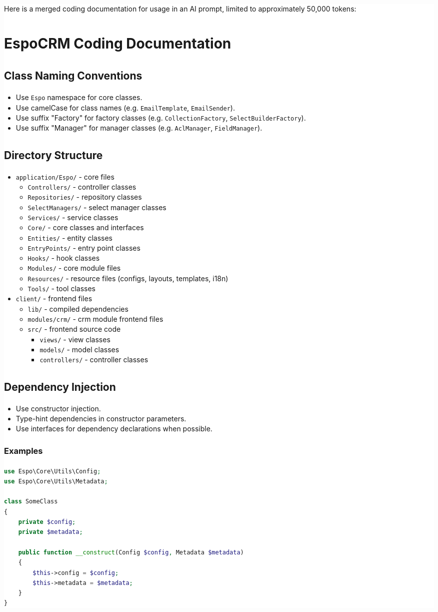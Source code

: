 Here is a merged coding documentation for usage in an AI prompt, limited to approximately 50,000 tokens:

# EspoCRM Coding Documentation

## Class Naming Conventions

- Use `Espo` namespace for core classes.
- Use camelCase for class names (e.g. `EmailTemplate`, `EmailSender`).
- Use suffix "Factory" for factory classes (e.g. `CollectionFactory`, `SelectBuilderFactory`).
- Use suffix "Manager" for manager classes (e.g. `AclManager`, `FieldManager`).

## Directory Structure

- `application/Espo/` - core files
  - `Controllers/` - controller classes
  - `Repositories/` - repository classes
  - `SelectManagers/` - select manager classes
  - `Services/` - service classes
  - `Core/` - core classes and interfaces
  - `Entities/` - entity classes
  - `EntryPoints/` - entry point classes
  - `Hooks/` - hook classes
  - `Modules/` - core module files
  - `Resources/` - resource files (configs, layouts, templates, i18n)
  - `Tools/` - tool classes
- `client/` - frontend files
  - `lib/` - compiled dependencies
  - `modules/crm/` - crm module frontend files
  - `src/` - frontend source code
    - `views/` - view classes
    - `models/` - model classes
    - `controllers/` - controller classes

## Dependency Injection

- Use constructor injection.
- Type-hint dependencies in constructor parameters.
- Use interfaces for dependency declarations when possible.

### Examples

```php
use Espo\Core\Utils\Config;
use Espo\Core\Utils\Metadata;

class SomeClass
{
    private $config;
    private $metadata;
    
    public function __construct(Config $config, Metadata $metadata)
    {
        $this->config = $config;
        $this->metadata = $metadata;
    }
}
```
